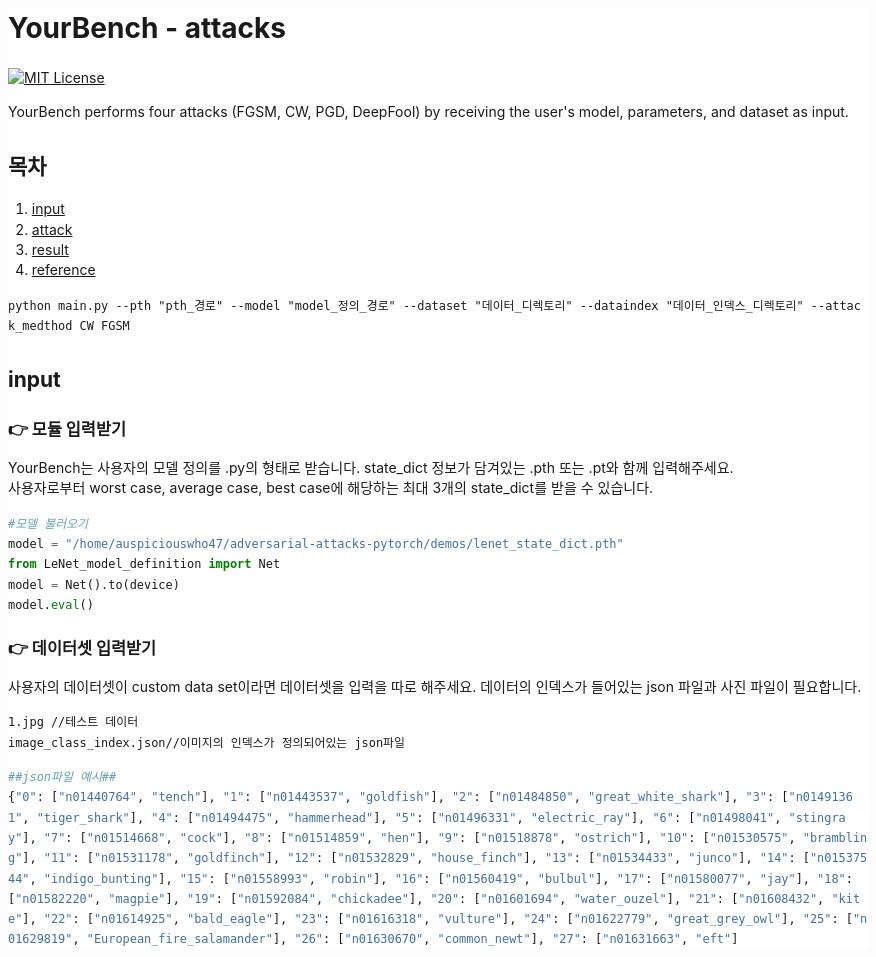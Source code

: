# YourBench - attacks

<p>
  <a href="https://github.com/jonye/blob/master/LICENSE"><img alt="MIT License" src="https://img.shields.io/github/license/jonyejin/YourBench?&color=brightgreen" /></a>

YourBench performs four attacks (FGSM, CW, PGD, DeepFool) by receiving the user's model, parameters, and dataset as input.

## 목차

1. [input](#input)
2. [attack](#attack)
3. [result](#result)
4. [reference](#reference)


```shell
python main.py --pth "pth_경로" --model "model_정의_경로" --dataset "데이터_디렉토리" --dataindex "데이터_인덱스_디렉토리" --attack_medthod CW FGSM
```

## input

### :point_right: 모듈 입력받기
YourBench는 사용자의 모델 정의를 .py의 형태로 받습니다. state_dict 정보가 담겨있는 .pth 또는 .pt와 함께 입력해주세요. \
사용자로부터 worst case, average case, best case에 해당하는 최대 3개의 state_dict를 받을 수 있습니다. 

```python
#모델 불러오기
model = "/home/auspiciouswho47/adversarial-attacks-pytorch/demos/lenet_state_dict.pth"
from LeNet_model_definition import Net
model = Net().to(device)
model.eval()
```

### :point_right: 데이터셋 입력받기
사용자의 데이터셋이 custom data set이라면 데이터셋을 입력을 따로 해주세요.
데이터의 인덱스가 들어있는 json 파일과 사진 파일이 필요합니다.
```
1.jpg //테스트 데이터
image_class_index.json//이미지의 인덱스가 정의되어있는 json파일
```
```python
##json파일 예시##
{"0": ["n01440764", "tench"], "1": ["n01443537", "goldfish"], "2": ["n01484850", "great_white_shark"], "3": ["n01491361", "tiger_shark"], "4": ["n01494475", "hammerhead"], "5": ["n01496331", "electric_ray"], "6": ["n01498041", "stingray"], "7": ["n01514668", "cock"], "8": ["n01514859", "hen"], "9": ["n01518878", "ostrich"], "10": ["n01530575", "brambling"], "11": ["n01531178", "goldfinch"], "12": ["n01532829", "house_finch"], "13": ["n01534433", "junco"], "14": ["n01537544", "indigo_bunting"], "15": ["n01558993", "robin"], "16": ["n01560419", "bulbul"], "17": ["n01580077", "jay"], "18": ["n01582220", "magpie"], "19": ["n01592084", "chickadee"], "20": ["n01601694", "water_ouzel"], "21": ["n01608432", "kite"], "22": ["n01614925", "bald_eagle"], "23": ["n01616318", "vulture"], "24": ["n01622779", "great_grey_owl"], "25": ["n01629819", "European_fire_salamander"], "26": ["n01630670", "common_newt"], "27": ["n01631663", "eft"]
```
